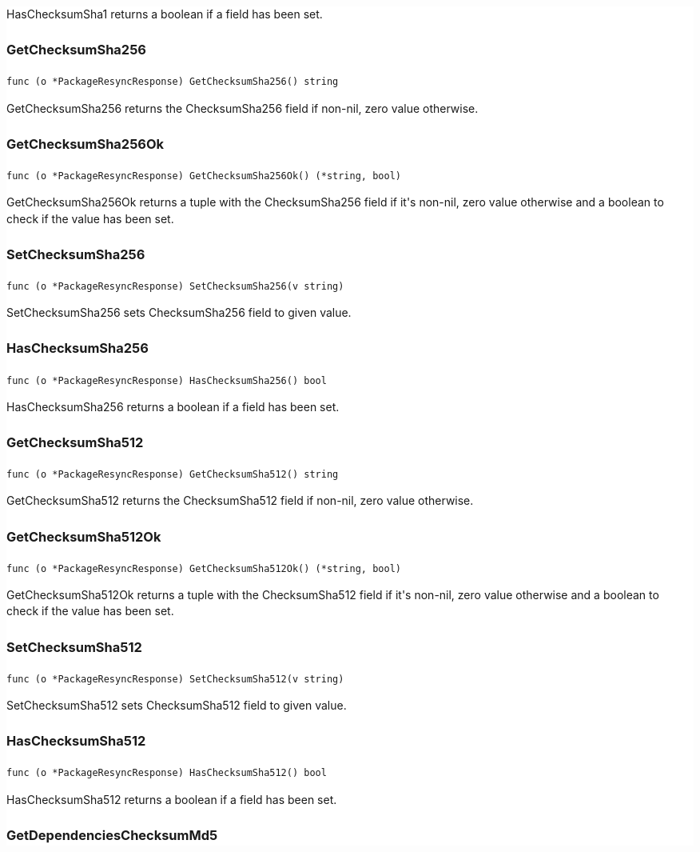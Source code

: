 HasChecksumSha1 returns a boolean if a field has been set.

### GetChecksumSha256

`func (o *PackageResyncResponse) GetChecksumSha256() string`

GetChecksumSha256 returns the ChecksumSha256 field if non-nil, zero value otherwise.

### GetChecksumSha256Ok

`func (o *PackageResyncResponse) GetChecksumSha256Ok() (*string, bool)`

GetChecksumSha256Ok returns a tuple with the ChecksumSha256 field if it's non-nil, zero value otherwise
and a boolean to check if the value has been set.

### SetChecksumSha256

`func (o *PackageResyncResponse) SetChecksumSha256(v string)`

SetChecksumSha256 sets ChecksumSha256 field to given value.

### HasChecksumSha256

`func (o *PackageResyncResponse) HasChecksumSha256() bool`

HasChecksumSha256 returns a boolean if a field has been set.

### GetChecksumSha512

`func (o *PackageResyncResponse) GetChecksumSha512() string`

GetChecksumSha512 returns the ChecksumSha512 field if non-nil, zero value otherwise.

### GetChecksumSha512Ok

`func (o *PackageResyncResponse) GetChecksumSha512Ok() (*string, bool)`

GetChecksumSha512Ok returns a tuple with the ChecksumSha512 field if it's non-nil, zero value otherwise
and a boolean to check if the value has been set.

### SetChecksumSha512

`func (o *PackageResyncResponse) SetChecksumSha512(v string)`

SetChecksumSha512 sets ChecksumSha512 field to given value.

### HasChecksumSha512

`func (o *PackageResyncResponse) HasChecksumSha512() bool`

HasChecksumSha512 returns a boolean if a field has been set.

### GetDependenciesChecksumMd5
